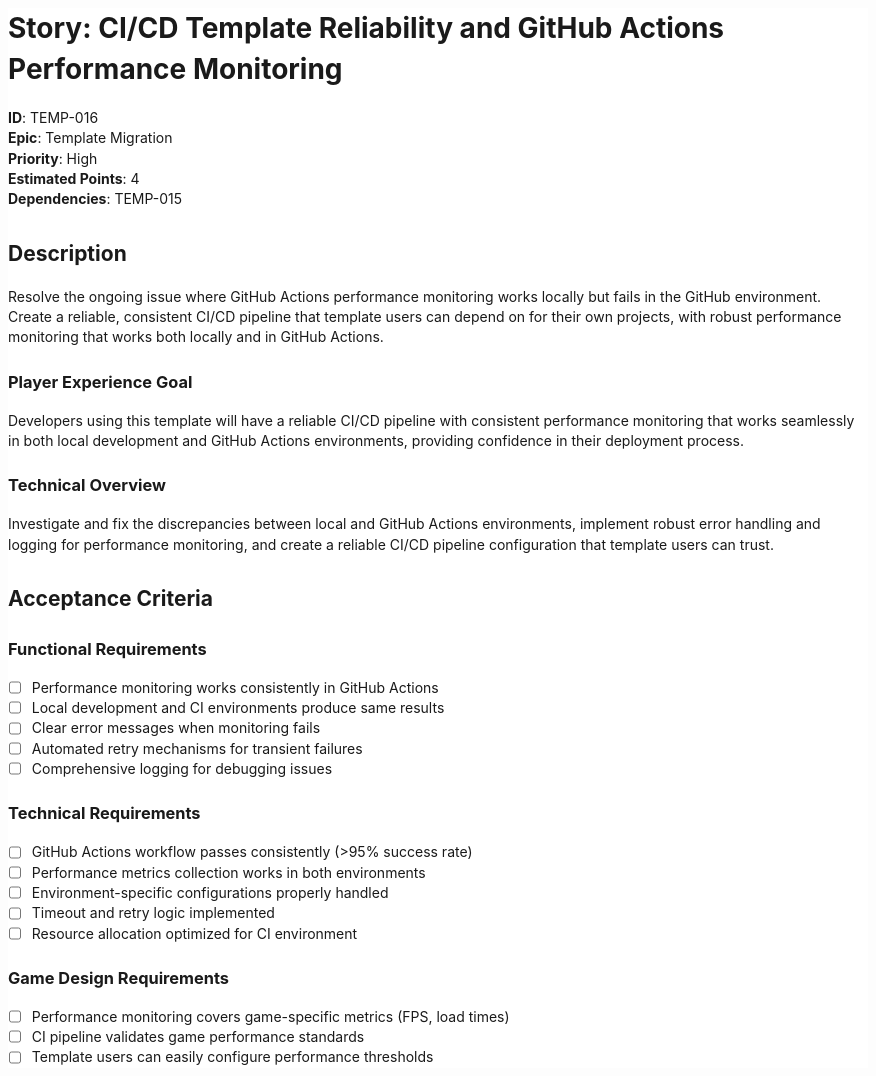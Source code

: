 # Story: CI/CD Template Reliability and GitHub Actions Performance Monitoring

**ID**: TEMP-016  
**Epic**: Template Migration  
**Priority**: High  
**Estimated Points**: 4  
**Dependencies**: TEMP-015

## Description

Resolve the ongoing issue where GitHub Actions performance monitoring works locally but fails in the GitHub environment. Create a reliable, consistent CI/CD pipeline that template users can depend on for their own projects, with robust performance monitoring that works both locally and in GitHub Actions.

### Player Experience Goal

Developers using this template will have a reliable CI/CD pipeline with consistent performance monitoring that works seamlessly in both local development and GitHub Actions environments, providing confidence in their deployment process.

### Technical Overview

Investigate and fix the discrepancies between local and GitHub Actions environments, implement robust error handling and logging for performance monitoring, and create a reliable CI/CD pipeline configuration that template users can trust.

## Acceptance Criteria

### Functional Requirements

- [ ] Performance monitoring works consistently in GitHub Actions
- [ ] Local development and CI environments produce same results
- [ ] Clear error messages when monitoring fails
- [ ] Automated retry mechanisms for transient failures
- [ ] Comprehensive logging for debugging issues

### Technical Requirements

- [ ] GitHub Actions workflow passes consistently (>95% success rate)
- [ ] Performance metrics collection works in both environments
- [ ] Environment-specific configurations properly handled
- [ ] Timeout and retry logic implemented
- [ ] Resource allocation optimized for CI environment

### Game Design Requirements

- [ ] Performance monitoring covers game-specific metrics (FPS, load times)
- [ ] CI pipeline validates game performance standards
- [ ] Template users can easily configure performance thresholds
